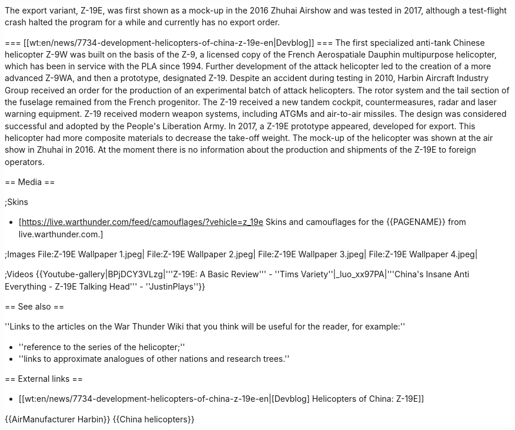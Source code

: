 The export variant, Z-19E, was first shown as a mock-up in the 2016 Zhuhai Airshow and was tested in 2017, although a test-flight crash halted the program for a while and currently has no export order.

=== [[wt:en/news/7734-development-helicopters-of-china-z-19e-en|Devblog]] ===
The first specialized anti-tank Chinese helicopter Z-9W was built on the basis of the Z-9, a licensed copy of the French Aerospatiale Dauphin multipurpose helicopter, which has been in service with the PLA since 1994. Further development of the attack helicopter led to the creation of a more advanced Z-9WA, and then a prototype, designated Z-19. Despite an accident during testing in 2010, Harbin Aircraft Industry Group received an order for the production of an experimental batch of attack helicopters. The rotor system and the tail section of the fuselage remained from the French progenitor. The Z-19 received a new tandem cockpit, countermeasures, radar and laser warning equipment. Z-19 received modern weapon systems, including ATGMs and air-to-air missiles. The design was considered successful and adopted by the People's Liberation Army. In 2017, a Z-19E prototype appeared, developed for export. This helicopter had more composite materials to decrease the take-off weight. The mock-up of the helicopter was shown at the air show in Zhuhai in 2016. At the moment there is no information about the production and shipments of the Z-19E to foreign operators.

== Media ==



;Skins

- [https://live.warthunder.com/feed/camouflages/?vehicle=z_19e Skins and camouflages for the {{PAGENAME}} from live.warthunder.com.]

;Images
<gallery mode="packed" heights="150">
File:Z-19E Wallpaper 1.jpeg|
File:Z-19E Wallpaper 2.jpeg|
File:Z-19E Wallpaper 3.jpeg|
File:Z-19E Wallpaper 4.jpeg|
</gallery>

;Videos
{{Youtube-gallery|BPjDCY3VLzg|'''Z-19E: A Basic Review''' - ''Tims Variety''|_luo_xx97PA|'''China's Insane Anti Everything - Z-19E Talking Head''' - ''JustinPlays''}}

== See also ==



''Links to the articles on the War Thunder Wiki that you think will be useful for the reader, for example:''

- ''reference to the series of the helicopter;''
- ''links to approximate analogues of other nations and research trees.''

== External links ==



- [[wt:en/news/7734-development-helicopters-of-china-z-19e-en|[Devblog] Helicopters of China: Z-19E]]

{{AirManufacturer Harbin}}
{{China helicopters}}
